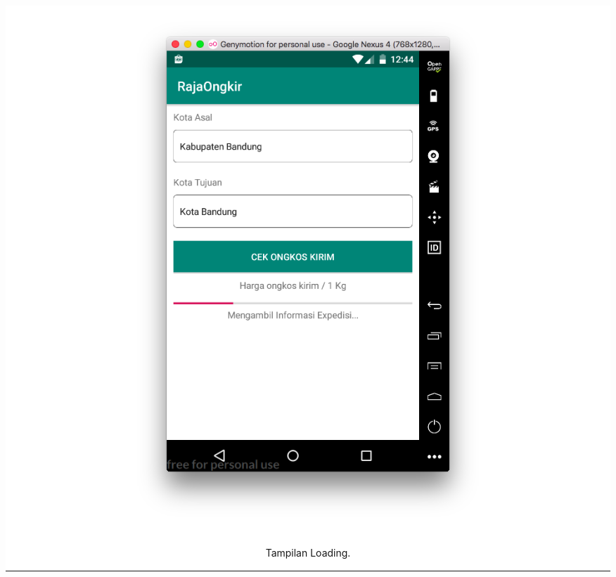  <p align="center"><img src="ss/ss4.png" alt="RajaOngkir Loading" width="500" height="750"></p>
 <p align="center">Tampilan Loading.</p>
 <hr>